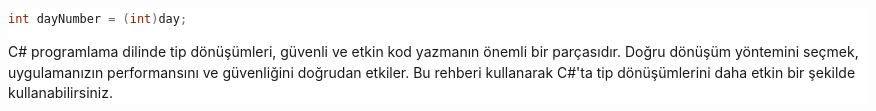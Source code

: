 ```csharp
int dayNumber = (int)day;
```

C# programlama dilinde tip dönüşümleri, güvenli ve etkin kod yazmanın önemli bir parçasıdır. Doğru dönüşüm yöntemini seçmek, uygulamanızın performansını ve güvenliğini doğrudan etkiler. Bu rehberi kullanarak C#'ta tip dönüşümlerini daha etkin bir şekilde kullanabilirsiniz.
